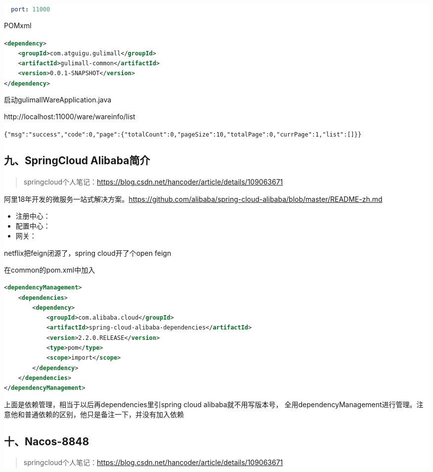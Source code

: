 ```yaml
  port: 11000
```

POMxml

```xml
<dependency>
    <groupId>com.atguigu.gulimall</groupId>
    <artifactId>gulimall-common</artifactId>
    <version>0.0.1-SNAPSHOT</version>
</dependency>
```

启动gulimallWareApplication.java

http://localhost:11000/ware/wareinfo/list

```
{"msg":"success","code":0,"page":{"totalCount":0,"pageSize":10,"totalPage":0,"currPage":1,"list":[]}}
```

## 九、SpringCloud Alibaba简介

> springcloud个人笔记：https://blog.csdn.net/hancoder/article/details/109063671

阿里18年开发的微服务一站式解决方案。https://github.com/alibaba/spring-cloud-alibaba/blob/master/README-zh.md

- 注册中心：
- 配置中心：
- 网关：

netflix把feign闭源了，spring cloud开了个open feign

在common的pom.xml中加入

```xml
<dependencyManagement>
    <dependencies>
        <dependency>
            <groupId>com.alibaba.cloud</groupId>
            <artifactId>spring-cloud-alibaba-dependencies</artifactId>
            <version>2.2.0.RELEASE</version>
            <type>pom</type>
            <scope>import</scope>
        </dependency>
    </dependencies>
</dependencyManagement>
```

上面是依赖管理，相当于以后再dependencies里引spring cloud alibaba就不用写版本号， 全用dependencyManagement进行管理。注意他和普通依赖的区别，他只是备注一下，并没有加入依赖

## 十、Nacos-8848

> springcloud个人笔记：https://blog.csdn.net/hancoder/article/details/109063671
